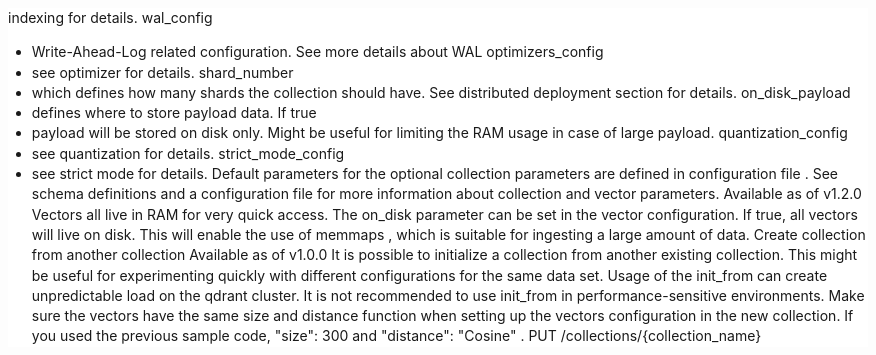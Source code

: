 indexing
for details.
wal_config
- Write-Ahead-Log related configuration. See more details about
WAL
optimizers_config
- see
optimizer
for details.
shard_number
- which defines how many shards the collection should have. See
distributed deployment
section for details.
on_disk_payload
- defines where to store payload data. If
true
- payload will be stored on disk only. Might be useful for limiting the RAM usage in case of large payload.
quantization_config
- see
quantization
for details.
strict_mode_config
- see
strict mode
for details.
Default parameters for the optional collection parameters are defined in
configuration file
.
See
schema definitions
and a
configuration file
for more information about collection and vector parameters.
Available as of v1.2.0
Vectors all live in RAM for very quick access. The
on_disk
parameter can be
set in the vector configuration. If true, all vectors will live on disk. This
will enable the use of
memmaps
,
which is suitable for ingesting a large amount of data.
Create collection from another collection
Available as of v1.0.0
It is possible to initialize a collection from another existing collection.
This might be useful for experimenting quickly with different configurations for the same data set.
Usage of the
init_from
can create unpredictable load on the qdrant cluster. It is not recommended to use
init_from
in performance-sensitive environments.
Make sure the vectors have the same
size
and
distance
function when setting up the vectors configuration in the new collection. If you used the previous sample
code,
"size": 300
and
"distance": "Cosine"
.
PUT /collections/{collection_name}